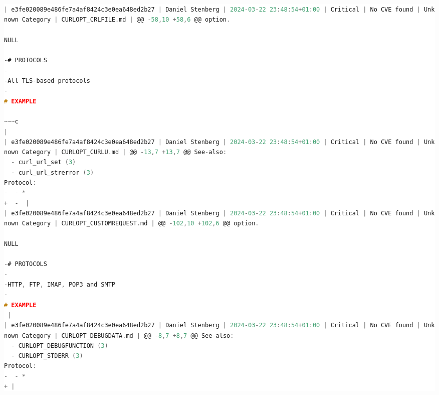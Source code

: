  ~~~c
| e3fe020089e486fe7a4af8424c3e0ea648ed2b27 | Daniel Stenberg | 2024-03-22 23:48:54+01:00 | Critical | No CVE found | Unknown Category | CURLOPT_CRLFILE.md | @@ -58,10 +58,6 @@ option.
 
 NULL
 
-# PROTOCOLS
-
-All TLS-based protocols
-
 # EXAMPLE
 
 ~~~c
 |
| e3fe020089e486fe7a4af8424c3e0ea648ed2b27 | Daniel Stenberg | 2024-03-22 23:48:54+01:00 | Critical | No CVE found | Unknown Category | CURLOPT_CURLU.md | @@ -13,7 +13,7 @@ See-also:
   - curl_url_set (3)
   - curl_url_strerror (3)
 Protocol:
-  - *
+  -  |
| e3fe020089e486fe7a4af8424c3e0ea648ed2b27 | Daniel Stenberg | 2024-03-22 23:48:54+01:00 | Critical | No CVE found | Unknown Category | CURLOPT_CUSTOMREQUEST.md | @@ -102,10 +102,6 @@ option.
 
 NULL
 
-# PROTOCOLS
-
-HTTP, FTP, IMAP, POP3 and SMTP
-
 # EXAMPLE
  |
| e3fe020089e486fe7a4af8424c3e0ea648ed2b27 | Daniel Stenberg | 2024-03-22 23:48:54+01:00 | Critical | No CVE found | Unknown Category | CURLOPT_DEBUGDATA.md | @@ -8,7 +8,7 @@ See-also:
   - CURLOPT_DEBUGFUNCTION (3)
   - CURLOPT_STDERR (3)
 Protocol:
-  - *
+ |
